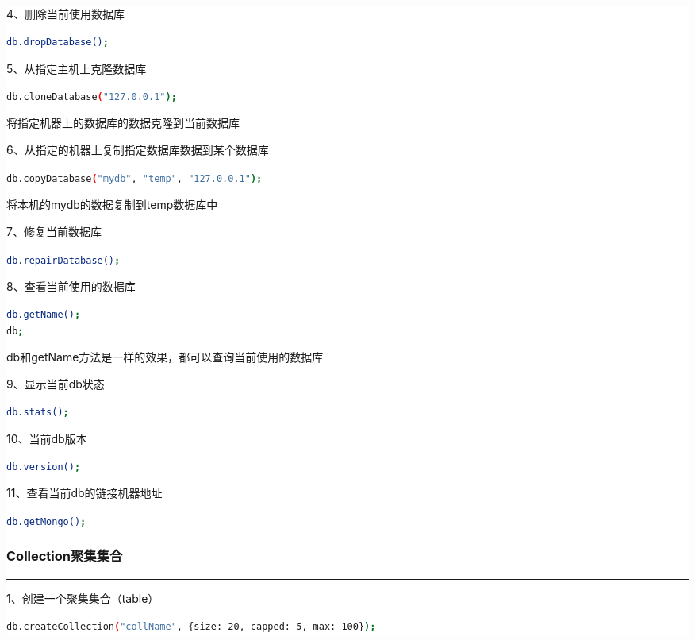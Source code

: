 4、删除当前使用数据库

```bash
db.dropDatabase();
```

5、从指定主机上克隆数据库

```bash
db.cloneDatabase("127.0.0.1"); 
```

将指定机器上的数据库的数据克隆到当前数据库

6、从指定的机器上复制指定数据库数据到某个数据库

```bash
db.copyDatabase("mydb", "temp", "127.0.0.1");
```

将本机的mydb的数据复制到temp数据库中

7、修复当前数据库

```bash
db.repairDatabase();
```

8、查看当前使用的数据库

```bash
db.getName();
db;
```

db和getName方法是一样的效果，都可以查询当前使用的数据库

9、显示当前db状态

```bash
db.stats();
```

10、当前db版本

```bash
db.version();
```

11、查看当前db的链接机器地址

```bash
db.getMongo();
```

### [Collection聚集集合](#2)

---

1、创建一个聚集集合（table）

```bash
db.createCollection("collName", {size: 20, capped: 5, max: 100});
```
